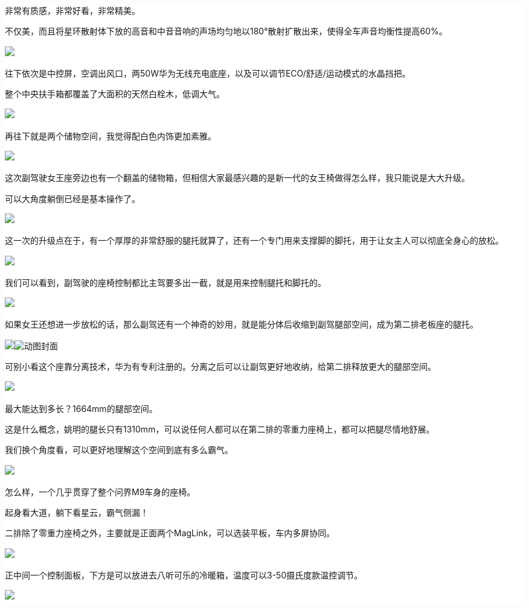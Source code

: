 非常有质感，非常好看，非常精美。

不仅美，而且将星环散射体下放的高音和中音音响的声场均匀地以180°散射扩散出来，使得全车声音均衡性提高60%。

![](https://proxy-prod.omnivore-image-cache.app/726x0,sG03kIjSq5CmG-WExu9tRh_Qwm7Xp6HpqfuL_-oBwBTo/https://picx.zhimg.com/50/v2-16b2822bc4dfbcdb153e5b9f6b02b35f_720w.jpg?source=1def8aca)

往下依次是中控屏，空调出风口，两50W华为无线充电底座，以及可以调节ECO/舒适/运动模式的水晶挡把。

整个中央扶手箱都覆盖了大面积的天然白栓木，低调大气。

![](https://proxy-prod.omnivore-image-cache.app/515x0,s3bm3K5NrSYPtpokDCqPdfUTK1PcS0BhSwjj20X0_P4I/https://pic1.zhimg.com/50/v2-80e635b52a2b3da27379f23b774aa195_720w.jpg?source=1def8aca)

再往下就是两个储物空间，我觉得配白色内饰更加素雅。

![](https://proxy-prod.omnivore-image-cache.app/959x0,shkVTJ4OLA4rKjq2wjKgM7eFFXtESSosbXP95GZ4zwuw/https://picx.zhimg.com/50/v2-81642d37388f2d6c6fcc31416c22b97e_720w.jpg?source=1def8aca)

这次副驾驶女王座旁边也有一个翻盖的储物箱，但相信大家最感兴趣的是新一代的女王椅做得怎么样，我只能说是大大升级。

可以大角度躺倒已经是基本操作了。

![](https://proxy-prod.omnivore-image-cache.app/833x0,sfy9lS_btB7G-9SjTz0sHnYXM27UG-3FtrmVrkphGji0/https://picx.zhimg.com/50/v2-b2fc17f545b649fab8ecdec380f109b1_720w.jpg?source=1def8aca)

这一次的升级点在于，有一个厚厚的非常舒服的腿托就算了，还有一个专门用来支撑脚的脚托，用于让女主人可以彻底全身心的放松。

![](https://proxy-prod.omnivore-image-cache.app/930x0,sr99LbAQrMnr95i2WUhfpmPw1m2ex351VEOk5MRgdHOU/https://pica.zhimg.com/50/v2-33384f324bc832625a3221c69d94cb4f_720w.jpg?source=1def8aca)

我们可以看到，副驾驶的座椅控制都比主驾要多出一截，就是用来控制腿托和脚托的。

![](https://proxy-prod.omnivore-image-cache.app/634x0,sP2y6KtybCvxh7-Ue2ZNdAnlLfQfEtSvCrH_4aFDA0fQ/https://picx.zhimg.com/50/v2-0f4e84d765c6a95c1f1d34f41123ba96_720w.jpg?source=1def8aca)

如果女王还想进一步放松的话，那么副驾还有一个神奇的妙用，就是能分体后收缩到副驾腿部空间，成为第二排老板座的腿托。

![](https://proxy-prod.omnivore-image-cache.app/0x0,sQ5xjQdBpwhOLuvMZ8qZW5QOjR_bVa2k2xslGjCc4yI4/data:image/svg+xml;utf8,%3Csvg%20xmlns%3D%22http%3A%2F%2Fwww.w3.org%2F2000%2Fsvg%22%20width%3D%22755%22%20height%3D%22424%22%3E%3C%2Fsvg%3E)![动图封面](https://proxy-prod.omnivore-image-cache.app/755x0,s5J1xgfFQ_UBFnENiTUtlGXvrwkisGkSY11cZrx4lEXo/https://picx.zhimg.com/50/v2-714ad9016c5ed650440b60118891bf8c_720w.jpg?source=1def8aca)

可别小看这个座靠分离技术，华为有专利注册的。分离之后可以让副驾更好地收纳，给第二排释放更大的腿部空间。

![](https://proxy-prod.omnivore-image-cache.app/634x0,s6YtPi_EBnkdI-rZsVGA1tvvbIYPgN0IuW5VPG-T1IT0/https://pic1.zhimg.com/50/v2-22717d6fc8d47961a5ce2aa03817d493_720w.jpg?source=1def8aca)

最大能达到多长？1664mm的腿部空间。

这是什么概念，姚明的腿长只有1310mm，可以说任何人都可以在第二排的零重力座椅上，都可以把腿尽情地舒展。

我们换个角度看，可以更好地理解这个空间到底有多么霸气。

![](https://proxy-prod.omnivore-image-cache.app/633x0,scwVfLDgiemA_Fe-e3uIcyk5pLKJAT_8a3gQfyVwcgQM/https://picx.zhimg.com/50/v2-37928c84f4c1ecccc98b800c9e2f3628_720w.jpg?source=1def8aca)

怎么样，一个几乎贯穿了整个问界M9车身的座椅。

起身看大道，躺下看星云，霸气侧漏！

二排除了零重力座椅之外，主要就是正面两个MagLink，可以选装平板，车内多屏协同。

![](https://proxy-prod.omnivore-image-cache.app/634x0,s62MYgPyG1hPZ9Ao7vifiH5CJZKzp8I54us6d3J1PiZw/https://picx.zhimg.com/50/v2-f8d284e68dba9d6cec54650379896308_720w.jpg?source=1def8aca)

正中间一个控制面板，下方是可以放进去八听可乐的冷暖箱，温度可以3-50摄氏度款温控调节。

![](https://proxy-prod.omnivore-image-cache.app/634x0,sSg7h9h65UIclo_7LGpXDcVfyH7Qpy5s130BSM9s3Tmo/https://pic1.zhimg.com/50/v2-91486bd42f578bbb000d830cd0149cd2_720w.jpg?source=1def8aca)
